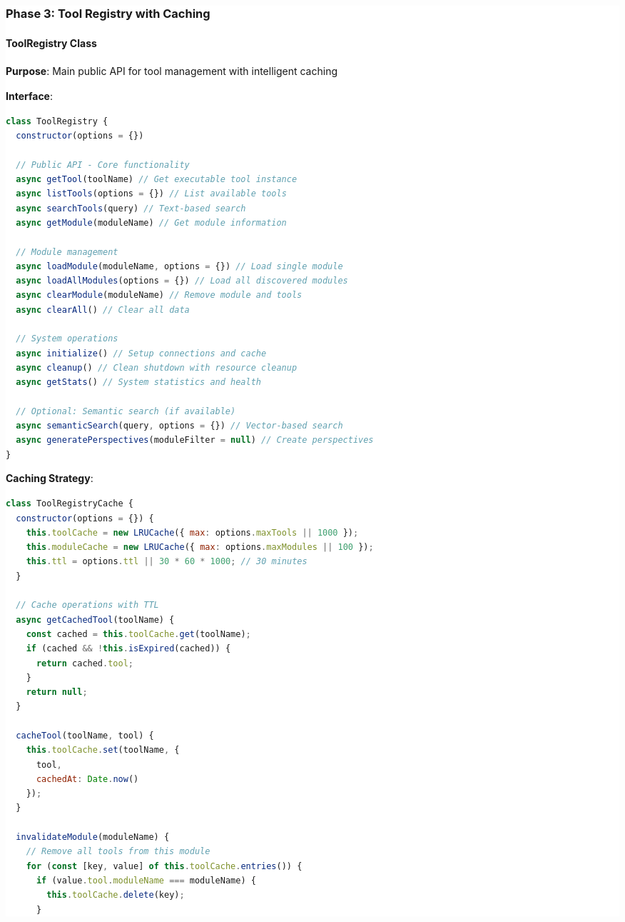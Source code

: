 ### Phase 3: Tool Registry with Caching

#### ToolRegistry Class

**Purpose**: Main public API for tool management with intelligent caching

**Interface**:
```javascript
class ToolRegistry {
  constructor(options = {})
  
  // Public API - Core functionality
  async getTool(toolName) // Get executable tool instance
  async listTools(options = {}) // List available tools
  async searchTools(query) // Text-based search
  async getModule(moduleName) // Get module information
  
  // Module management
  async loadModule(moduleName, options = {}) // Load single module
  async loadAllModules(options = {}) // Load all discovered modules
  async clearModule(moduleName) // Remove module and tools
  async clearAll() // Clear all data
  
  // System operations
  async initialize() // Setup connections and cache
  async cleanup() // Clean shutdown with resource cleanup
  async getStats() // System statistics and health
  
  // Optional: Semantic search (if available)
  async semanticSearch(query, options = {}) // Vector-based search
  async generatePerspectives(moduleFilter = null) // Create perspectives
}
```

**Caching Strategy**:
```javascript
class ToolRegistryCache {
  constructor(options = {}) {
    this.toolCache = new LRUCache({ max: options.maxTools || 1000 });
    this.moduleCache = new LRUCache({ max: options.maxModules || 100 });
    this.ttl = options.ttl || 30 * 60 * 1000; // 30 minutes
  }
  
  // Cache operations with TTL
  async getCachedTool(toolName) {
    const cached = this.toolCache.get(toolName);
    if (cached && !this.isExpired(cached)) {
      return cached.tool;
    }
    return null;
  }
  
  cacheTool(toolName, tool) {
    this.toolCache.set(toolName, {
      tool,
      cachedAt: Date.now()
    });
  }
  
  invalidateModule(moduleName) {
    // Remove all tools from this module
    for (const [key, value] of this.toolCache.entries()) {
      if (value.tool.moduleName === moduleName) {
        this.toolCache.delete(key);
      }
```